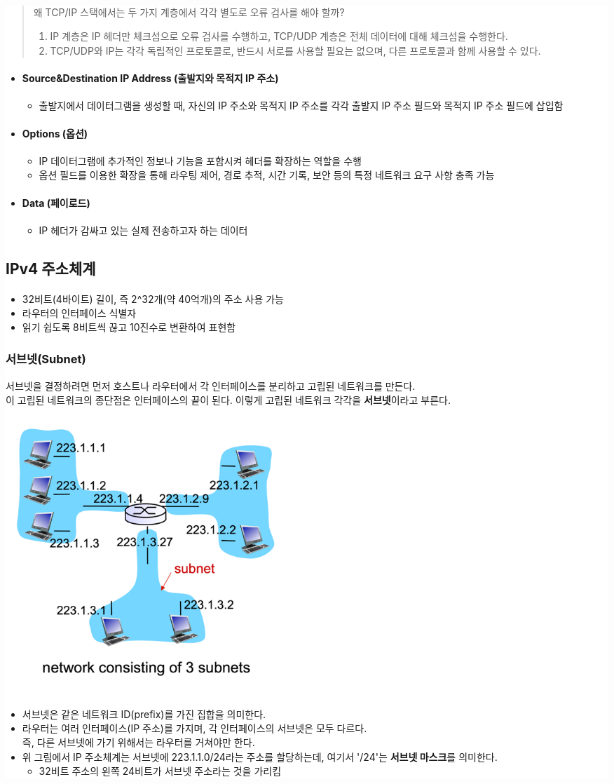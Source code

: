   > 왜 TCP/IP 스택에서는 두 가지 계층에서 각각 별도로 오류 검사를 해야 할까?
  > 1. IP 계층은 IP 헤더만 체크섬으로 오류 검사를 수행하고, TCP/UDP 계층은 전체 데이터에 대해 체크섬을 수행한다.
  > 2. TCP/UDP와 IP는 각각 독립적인 프로토콜로, 반드시 서로를 사용할 필요는 없으며, 다른 프로토콜과 함께 사용할 수 있다.

- #### Source&Destination IP Address (출발지와 목적지 IP 주소)
  - 출발지에서 데이터그램을 생성할 때, 자신의 IP 주소와 목적지 IP 주소를 각각 출발지 IP 주소 필드와 목적지 IP 주소 필드에 삽입함
- #### Options (옵션)
  - IP 데이터그램에 추가적인 정보나 기능을 포함시켜 헤더를 확장하는 역할을 수행
  - 옵션 필드를 이용한 확장을 통해 라우팅 제어, 경로 추적, 시간 기록, 보안 등의 특정 네트워크 요구 사항 충족 가능
- #### Data (페이로드)
  - IP 헤더가 감싸고 있는 실제 전송하고자 하는 데이터

## IPv4 주소체계
- 32비트(4바이트) 길이, 즉 2^32개(약 40억개)의 주소 사용 가능
- 라우터의 인터페이스 식별자
- 읽기 쉽도록 8비트씩 끊고 10진수로 변환하여 표현함

### 서브넷(Subnet)
서브넷을 결정하려면 먼저 호스트나 라우터에서 각 인터페이스를 분리하고 고립된 네트워크를 만든다.   
이 고립된 네트워크의 종단점은 인터페이스의 끝이 된다. 이렇게 고립된 네트워크 각각을 **서브넷**이라고 부른다.

<img width="400" src="img/4-3-2.png">

- 서브넷은 같은 네트워크 ID(prefix)를 가진 집합을 의미한다.
- 라우터는 여러 인터페이스(IP 주소)를 가지며, 각 인터페이스의 서브넷은 모두 다르다.      
  즉, 다른 서브넷에 가기 위해서는 라우터를 거쳐야만 한다.
- 위 그림에서 IP 주소체계는 서브넷에 223.1.1.0/24라는 주소를 할당하는데, 여기서 '/24'는 **서브넷 마스크**를 의미한다.
  - 32비트 주소의 왼쪽 24비트가 서브넷 주소라는 것을 가리킴
